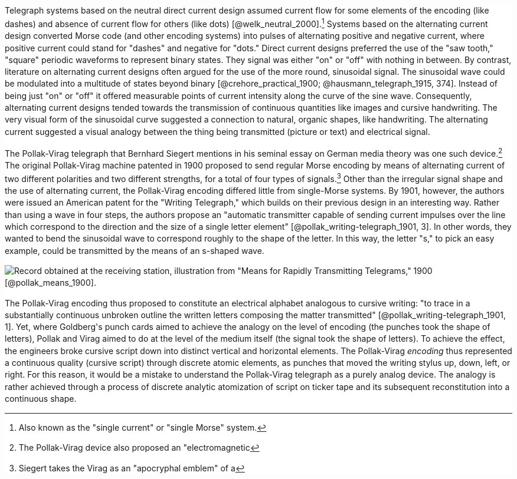 Telegraph systems based on the neutral direct current design assumed current
flow for some elements of the encoding (like dashes) and absence of current
flow for others (like dots) [@welk_neutral_2000].[^ln3-ndc] Systems based on
the alternating current design converted Morse code (and other encoding
systems) into pulses of alternating positive and negative current, where
positive current could stand for "dashes" and negative for "dots." Direct
current designs preferred the use of the "saw tooth," "square" periodic
waveforms to represent binary states. They signal was either "on" or "off"
with nothing in between. By contrast, literature on alternating current
designs often argued for the use of the more round, sinusoidal signal. The
sinusoidal wave could be modulated into a multitude of states beyond binary
[@crehore_practical_1900; @hausmann_telegraph_1915, 374]. Instead of being
just "on" or "off" it offered measurable points of current intensity along the
curve of the sine wave. Consequently, alternating current designs tended
towards the transmission of continuous quantities like images and cursive
handwriting. The very visual form of the sinusoidal curve suggested a
connection to natural, organic shapes, like handwriting. The alternating
current suggested a visual analogy between the thing being transmitted
(picture or text) and electrical signal.

The Pollak-Virag telegraph that Bernhard Siegert mentions in his seminal essay
on German media theory was one such device.[^ln3-virag] The original
Pollak-Virag machine patented in 1900 proposed to send regular Morse encoding
by means of alternating current of two different polarities and two different
strengths, for a total of four types of signals.[^ln3-siegert] Other than the
irregular signal shape and the use of alternating current, the Pollak-Virag
encoding differed little from single-Morse systems. By 1901, however, the
authors were issued an American patent for the "Writing Telegraph," which
builds on their previous design in an interesting way. Rather than using a
wave in four steps, the authors propose an "automatic transmitter capable of
sending current impulses over the line which correspond to the direction and
the size of a single letter element" [@pollak_writing-telegraph_1901, 3]. In
other words, they wanted to bend the sinusoidal wave to correspond roughly to
the shape of the letter. In this way, the letter "s," to pick an easy example,
could be transmitted by the means of an s-shaped wave.

![Record obtained at the receiving station, illustration from "Means for
Rapidly Transmitting Telegrams," 1900
[@pollak_means_1900].](images/virag-wave.png)

The Pollak-Virag encoding thus proposed to constitute an electrical alphabet
analogous to cursive writing: "to trace in a substantially continuous unbroken
outline the written letters composing the matter transmitted"
[@pollak_writing-telegraph_1901, 1]. Yet, where Goldberg's punch cards aimed
to achieve the analogy on the level of encoding (the punches took the shape of
letters), Pollak and Virag aimed to do at the level of the medium itself (the
signal took the shape of letters). To achieve the effect, the engineers broke
cursive script down into distinct vertical and horizontal elements. The
Pollak-Virag *encoding* thus represented a continuous quality (cursive script)
through discrete atomic elements, as punches that moved the writing stylus up,
down, left, or right. For this reason, it would be a mistake to understand the
Pollak-Virag telegraph as a purely analog device. The analogy is rather
achieved through a process of discrete analytic atomization of script on
ticker tape and its subsequent reconstitution into a continuous shape.


[^ln3-mishima]: See @mishima_novel_2004.
[^ln3-wall]: It would be interesting to try to create the reverse effect by
[^ln3-umwelten]: See for example @agamben_open_2003, 39-49; @hayles_print_2004,
[^ln3-ndc]: Also known as the "single current" or "single Morse" system.
[^ln3-murray]: The Australian Donald Murray improved on the Baudot system to
[^ln3-zero]: Twenty-eight measures to indicate the numerical "figure space" and
[^ln3-current]: ITA-2 could also be adopted to work with "double current"
[^ln3-kittler]: This along with the ominous "laying of cables" that concludes
[^ln3-multi]: Technical literature makes a distinction between space- and
[^ln3-tele]: See for example @angell_pro_2009, 233:  "The telegraph is a
[^ln3-mindflex]: The American toy giant Mattel makes a game called "Mindflex."
[^ln3-cont]: Gregory Hickok, a prominent cognitive scientists working out of
[^ln3-brain]: At the physical level, the process of textual remediation begins
[^ln3-art]: "Replaceable" and "reproducible" as in the sense that an art
[^ln3-maley]: See for example @maley_analog_2011: "The received view is that
[^ln3-goodman]: Goodman differentiates between "syntactic" and "semantic"
[^ln3-oed]: The Oxford English suggests as one of the usages "Any physical
[^ln3-siegert]: Siegert takes the Virag as an "apocryphal emblem" of a
[^ln3-virag]: The Pollak-Virag device also proposed an "electromagnetic
[^ln3-dervish]: One could make more of the Dervish being used here as a
[^ln3-swedenborg]: See @swedenborg_treatise_1778, regarding the "gross error of
[^ln3-golumbia]: See @golumbia_cultural_2009: "Following a line of criticism
[^ln3-digital]: For a summary of digital physics and metaphysics see
[^ln3-bergsonism]: On the rather complex topic of discrete vs. continuous